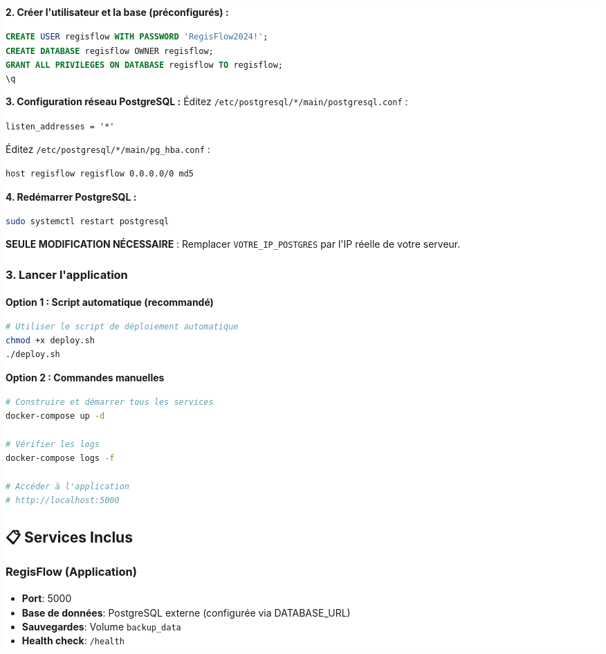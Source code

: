 **2. Créer l'utilisateur et la base (préconfigurés) :**
```sql
CREATE USER regisflow WITH PASSWORD 'RegisFlow2024!';
CREATE DATABASE regisflow OWNER regisflow;
GRANT ALL PRIVILEGES ON DATABASE regisflow TO regisflow;
\q
```

**3. Configuration réseau PostgreSQL :**
Éditez `/etc/postgresql/*/main/postgresql.conf` :
```
listen_addresses = '*'
```

Éditez `/etc/postgresql/*/main/pg_hba.conf` :
```
host regisflow regisflow 0.0.0.0/0 md5
```

**4. Redémarrer PostgreSQL :**
```bash
sudo systemctl restart postgresql
```

**SEULE MODIFICATION NÉCESSAIRE** : Remplacer `VOTRE_IP_POSTGRES` par l'IP réelle de votre serveur.

### 3. Lancer l'application

**Option 1 : Script automatique (recommandé)**
```bash
# Utiliser le script de déploiement automatique
chmod +x deploy.sh
./deploy.sh
```

**Option 2 : Commandes manuelles**
```bash
# Construire et démarrer tous les services
docker-compose up -d

# Vérifier les logs
docker-compose logs -f

# Accéder à l'application
# http://localhost:5000
```

## 📋 Services Inclus

### RegisFlow (Application)
- **Port**: 5000
- **Base de données**: PostgreSQL externe (configurée via DATABASE_URL)
- **Sauvegardes**: Volume `backup_data`
- **Health check**: `/health`
